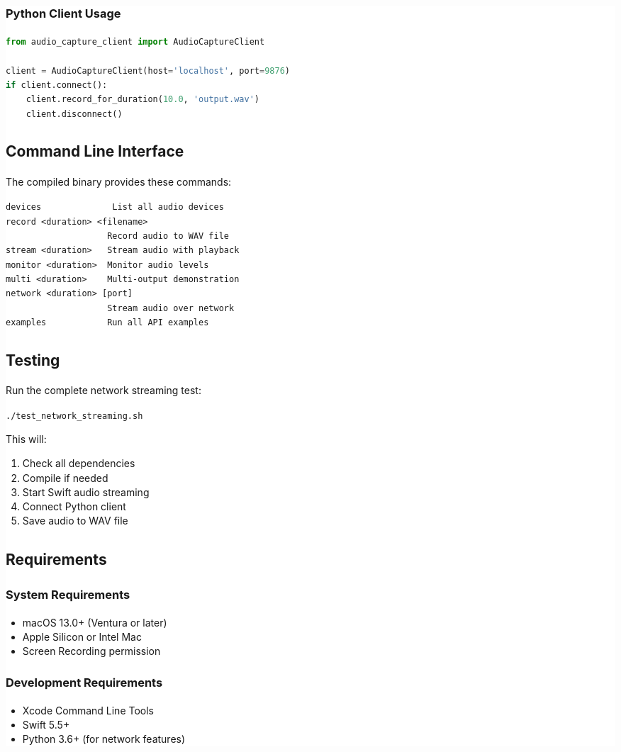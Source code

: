 ### Python Client Usage

```python
from audio_capture_client import AudioCaptureClient

client = AudioCaptureClient(host='localhost', port=9876)
if client.connect():
    client.record_for_duration(10.0, 'output.wav')
    client.disconnect()
```

## Command Line Interface

The compiled binary provides these commands:

```
devices              List all audio devices
record <duration> <filename>
                    Record audio to WAV file
stream <duration>   Stream audio with playback
monitor <duration>  Monitor audio levels
multi <duration>    Multi-output demonstration
network <duration> [port]
                    Stream audio over network
examples            Run all API examples
```

## Testing

Run the complete network streaming test:
```bash
./test_network_streaming.sh
```

This will:
1. Check all dependencies
2. Compile if needed
3. Start Swift audio streaming
4. Connect Python client
5. Save audio to WAV file

## Requirements

### System Requirements
- macOS 13.0+ (Ventura or later)
- Apple Silicon or Intel Mac
- Screen Recording permission

### Development Requirements
- Xcode Command Line Tools
- Swift 5.5+
- Python 3.6+ (for network features)
